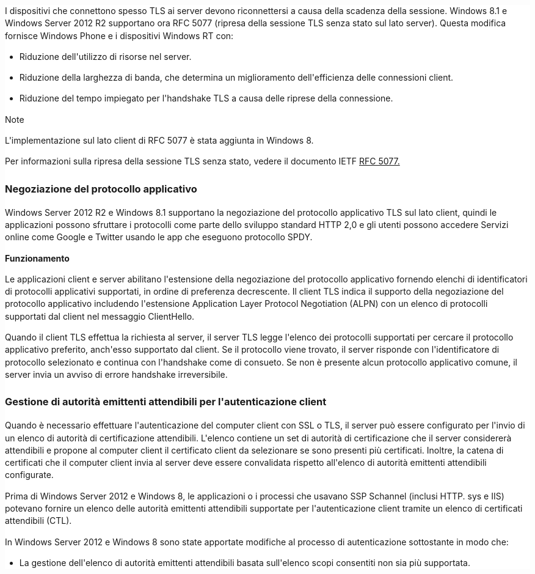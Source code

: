 I dispositivi che connettono spesso TLS ai server devono riconnettersi a causa della scadenza della sessione. Windows 8.1 e Windows Server 2012 R2 supportano ora RFC 5077 (ripresa della sessione TLS senza stato sul lato server). Questa modifica fornisce Windows Phone e i dispositivi Windows RT con:

-   Riduzione dell'utilizzo di risorse nel server.

-   Riduzione della larghezza di banda, che determina un miglioramento dell'efficienza delle connessioni client.

-   Riduzione del tempo impiegato per l'handshake TLS a causa delle riprese della connessione.

> [!NOTE]
> L'implementazione sul lato client di RFC 5077 è stata aggiunta in Windows 8.

Per informazioni sulla ripresa della sessione TLS senza stato, vedere il documento IETF [RFC 5077.](http://www.ietf.org/rfc/rfc5077)

### <a name="application-protocol-negotiation"></a>Negoziazione del protocollo applicativo
 Windows Server 2012 R2 e Windows 8.1 supportano la negoziazione del protocollo applicativo TLS sul lato client, quindi le applicazioni possono sfruttare i protocolli come parte dello sviluppo standard HTTP 2,0 e gli utenti possono accedere Servizi online come Google e Twitter usando le app che eseguono protocollo SPDY.

**Funzionamento**

Le applicazioni client e server abilitano l'estensione della negoziazione del protocollo applicativo fornendo elenchi di identificatori di protocolli applicativi supportati, in ordine di preferenza decrescente. Il client TLS indica il supporto della negoziazione del protocollo applicativo includendo l'estensione Application Layer Protocol Negotiation (ALPN) con un elenco di protocolli supportati dal client nel messaggio ClientHello.

Quando il client TLS effettua la richiesta al server, il server TLS legge l'elenco dei protocolli supportati per cercare il protocollo applicativo preferito, anch'esso supportato dal client. Se il protocollo viene trovato, il server risponde con l'identificatore di protocollo selezionato e continua con l'handshake come di consueto. Se non è presente alcun protocollo applicativo comune, il server invia un avviso di errore handshake irreversibile.

### <a name="BKMK_TrustedIssuers"></a>Gestione di autorità emittenti attendibili per l'autenticazione client
Quando è necessario effettuare l'autenticazione del computer client con SSL o TLS, il server può essere configurato per l'invio di un elenco di autorità di certificazione attendibili. L'elenco contiene un set di autorità di certificazione che il server considererà attendibili e propone al computer client il certificato client da selezionare se sono presenti più certificati. Inoltre, la catena di certificati che il computer client invia al server deve essere convalidata rispetto all'elenco di autorità emittenti attendibili configurate.

Prima di Windows Server 2012 e Windows 8, le applicazioni o i processi che usavano SSP Schannel (inclusi HTTP. sys e IIS) potevano fornire un elenco delle autorità emittenti attendibili supportate per l'autenticazione client tramite un elenco di certificati attendibili (CTL).

In Windows Server 2012 e Windows 8 sono state apportate modifiche al processo di autenticazione sottostante in modo che:

-   La gestione dell'elenco di autorità emittenti attendibili basata sull'elenco scopi consentiti non sia più supportata.
